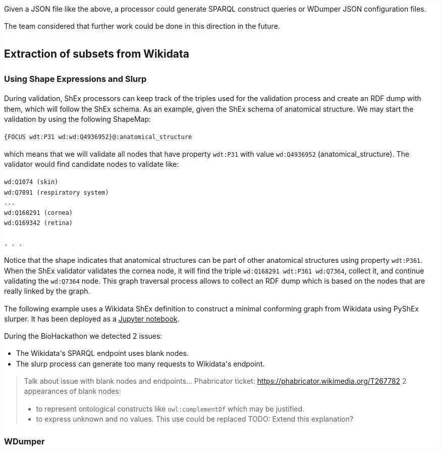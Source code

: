 Given a JSON file like the above, a processor could generate SPARQL construct queries or WDumper JSON configuration files.

The team considered that further work could be done in this direction in the future.


## Extraction of subsets from Wikidata

### Using Shape Expressions and Slurp

During validation, ShEx processors can keep track of the triples used for the validation process and create an RDF dump with them, which will follow the ShEx schema. 
As an example, given the ShEx schema of anatomical structure. We may start the validation by using the following ShapeMap:

```shex
{FOCUS wdt:P31 wd:wd:Q4936952}@:anatomical_structure
```

which means that we will validate all nodes that have property `wdt:P31` with value `wd:Q4936952` (anatomical_structure). 
The validator would find candidate nodes to validate like: 

```
wd:Q1074 (skin)
wd:Q7891 (respiratory system)
... 
wd:Q168291 (cornea)
wd:Q169342 (retina)

. . .
```

Notice that the shape indicates that anatomical structures can be part of other anatomical structures using property `wdt:P361`. 
When the ShEx validator validates the cornea node, it will find the triple `wd:Q168291 wdt:P361 wd:Q7364`, collect it, and continue validating the `wd:Q7364` node. This graph traversal process allows to collect an RDF dump which is based on the nodes that are really linked by the graph.

The following example uses a Wikidata ShEx definition to construct a minimal conforming graph from Wikidata using PyShEx slurper. It has been deployed as a 
[Jupyter notebook](https://github.com/hsolbrig/PyShEx/blob/master/notebooks/WikiSlurper.ipynb).

During the BioHackathon we detected 2 issues:

- The Wikidata's SPARQL endpoint uses blank nodes.
- The slurp process can generate too many requests to Wikidata's endpoint.

> Talk about issue with blank nodes and endpoints...
> Phabricator ticket: https://phabricator.wikimedia.org/T267782
> 2 appearances of blank nodes: 
> - to represent ontological constructs like `owl:complementOf` which may be justified.
> - to express unknown and no values. This use could be replaced
> TODO: Extend this explanation?


### WDumper
